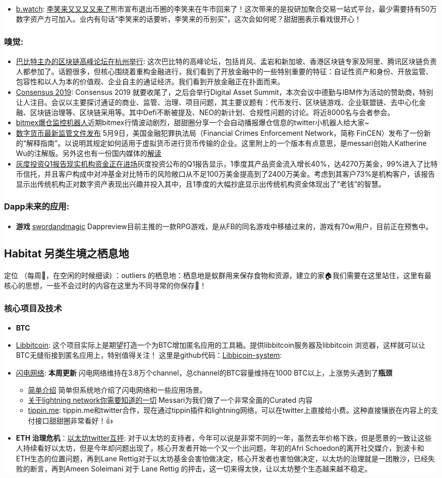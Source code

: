 - [b.watch](https://b.watch/): [李笑来又又又又来了](https://www.chainnews.com/articles/214677013890.htm)熊市宣布退出币圈的李笑来在牛市回来了！这次带来的是投研加聚合交易一站式平台，最少需要持有50万数字资产方可加入。业内有句话“李笑来的话要听，李笑来的币别买”，这次会如何呢？甜甜圈表示看戏很开心！




### 嗅觉: 

- [巴比特主办的区块链高峰论坛在杭州举行](https://www.8btc.com/article/377309): 这次巴比特的高峰论坛，包括肖风、孟岩和新加坡、香港区块链专家及阿里、腾讯区块链负责人都参加了。话题很多，但核心围绕着重构金融进行，我们看到了开放金融中的一些特别重要的特征：自证性资产和身份、开放监管、包容性和以人为本的价值观、企业自主的通证经济。我们看到开放金融正在扑面而来。
- [Consensus 2019](https://www.coindesk.com/events/consensus-2019): Consensus 2019 就要收尾了，之后会举行Digital Asset Summit，本次会议中德勤与IBM作为活动的赞助商，特别让人注目。会议以主要探讨通证的商业、监管、治理、项目问题，其主要议题有：代币发行、区块链游戏、企业联盟链、去中心化金融、区块链治理等、区块链采用等。其中Defi不断被提及、NEO的新计划、合规性问题的讨论。将近8000名与会者参会。
- [bitmex爆仓监控机器人](https://twitter.com/BitmexRekt)近期bitmex行情波动剧烈，甜甜圈分享一个会自动播报爆仓信息的twitter小机器人给大家~
- [数字货币最新监管文件发布](https://static1.squarespace.com/static/5ac136ed12b13f7c187bdf21/t/5cd48c3a9b747a4e717dc060/1557433405614/FinCEN+CVC+Guidance+FINAL.pdf) 5月9日，美国金融犯罪执法局（Financial Crimes Enforcement Network，简称 FinCEN）发布了一份新的“解释指南”。以说明其规定如何适用于虚拟货币进行货币传输的企业。这里附上的一个版本有点意思，是messari创始人Katherine Wu的注解版。另外这也有一份国内媒体的[解读](https://www.chainnews.com/articles/001562954888.htm)
- [灰度投资Q1报告现实机构资金正在进场](https://grayscale.co/digital-asset-investment-report-q1-2019/?utm_medium=social&utm_source=twitter&utm_campaign=2019q1report)灰度投资公布的Q1报告显示，1季度其产品资金流入增长40%，达4270万美金，99%进入了比特币信托，并且客户构成中对冲基金对比特币的风险敞口从不足100万美金提高到了2400万美金。考虑到其客户73%是机构客户，该报告显示出传统机构正对数字资产表现出兴趣并投入其中，且1季度的大幅抄底显示出传统机构资金体现出了“老钱”的智慧。



### Dapp未来的应用: 

- **游戏** [swordandmagic](https://www.cryptoswordandmagic.com/?utm_source=dr&utm_medium=mainbanner&utm_campaign=pageopen) Dappreview目前主推的一款RPG游戏，是从FB的同名游戏中移植过来的，游戏有70w用户，目前正在预售中。

## Habitat 另类生境之栖息地
定位 （每周🍵，在空闲的时候细读) ：outliers 的栖息地：栖息地是蚁群用来保存食物和资源，建立的家🏠我们需要在这里站住，这里有最核心的思想，一些不会过时的内容在这里为不同寻常的你保存🌲！

### 核心项目及技术

- **BTC** 
- [Libbitcoin](https://libbitcoin.org/): 这个项目实际上是期望打造一个为BTC增加匿名应用的工具箱。提供libbitcoin服务器及libbitcoin 浏览器，这样就可以让BTC无缝衔接到匿名应用上，特别值得关注！ 这里是github代码：[Libbicoin-system](https://github.com/libbitcoin/libbitcoin-system/wiki):
- [闪电网络](https://1ml.com/statistics): **本周更新** 闪电网络维持在3.8万个channel，总channel的BTC容量维持在1000 BTC以上，上涨势头遇到了**瓶颈**
  - [简单介绍](https://medium.com/coinmonks/intro-to-lightning-network-apps-lapps-b548c96ec13f) 简单但系统地介绍了闪电网络和一些应用场景。
  - [关于lightning network你需要知道的一切](https://messari.io/resource/lightning-network) Messari为我们做了一个非常全面的Curated 内容
  - [tippin.me](https://tippin.me/dashboard.php?s=extension): tippin.me和twitter合作，现在通过tippin插件和lightning网络，可以在twitter上直接给小费。这种直接镶嵌在内容上的支付接口甜甜圈非常看好！👍


- **ETH 治理危机**：[以太坊twitter互抨](https://www.chainnews.com/articles/983362656010.htm): 对于以太坊的支持者，今年可以说是非常不同的一年，虽然去年价格下跌，但是愿景的一致让这些人持续看好以太坊，但是今年却问题出现了，核心开发者开始一个又一个出问题，年初的Afri Schoedon的离开社交媒介，到波卡和ETH生态的位置问题，再到Lane Rettig对于以太坊基金会害怕做决定，核心开发者也害怕做决定，以太坊的治理就是一团散沙，已经失败的断言，再到Ameen Soleimani 对于 Lane Rettig 的抨击，这一切来得太快，让以太坊整个生态越来越不稳定。

